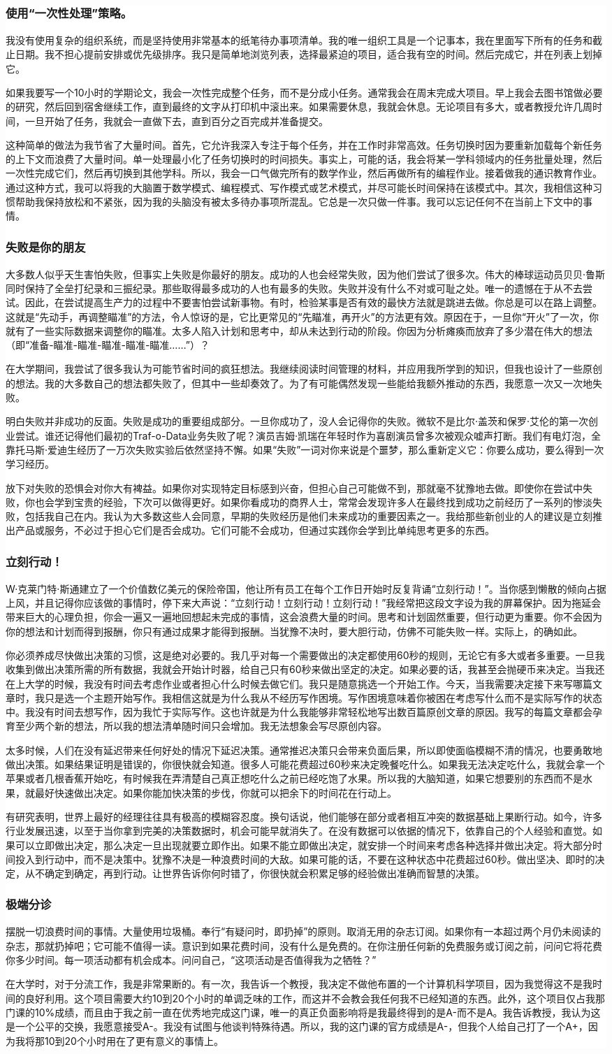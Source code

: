 ### 使用“一次性处理”策略。

我没有使用复杂的组织系统，而是坚持使用非常基本的纸笔待办事项清单。我的唯一组织工具是一个记事本，我在里面写下所有的任务和截止日期。我不担心提前安排或优先级排序。我只是简单地浏览列表，选择最紧迫的项目，适合我有空的时间。然后完成它，并在列表上划掉它。

如果我要写一个10小时的学期论文，我会一次性完成整个任务，而不是分成小任务。通常我会在周末完成大项目。早上我会去图书馆做必要的研究，然后回到宿舍继续工作，直到最终的文字从打印机中滚出来。如果需要休息，我就会休息。无论项目有多大，或者教授允许几周时间，一旦开始了任务，我就会一直做下去，直到百分之百完成并准备提交。

这种简单的做法为我节省了大量时间。首先，它允许我深入专注于每个任务，并在工作时非常高效。任务切换时因为要重新加载每个新任务的上下文而浪费了大量时间。单一处理最小化了任务切换时的时间损失。事实上，可能的话，我会将某一学科领域内的任务批量处理，然后一次性完成它们，然后再切换到其他学科。所以，我会一口气做完所有的数学作业，然后再做所有的编程作业。接着做我的通识教育作业。通过这种方式，我可以将我的大脑置于数学模式、编程模式、写作模式或艺术模式，并尽可能长时间保持在该模式中。其次，我相信这种习惯帮助我保持放松和不紧张，因为我的头脑没有被太多待办事项所混乱。它总是一次只做一件事。我可以忘记任何不在当前上下文中的事情。

### **失败是你的朋友**

大多数人似乎天生害怕失败，但事实上失败是你最好的朋友。成功的人也会经常失败，因为他们尝试了很多次。伟大的棒球运动员贝贝·鲁斯同时保持了全垒打纪录和三振纪录。那些取得最多成功的人也有最多的失败。失败并没有什么不对或可耻之处。唯一的遗憾在于从不去尝试。因此，在尝试提高生产力的过程中不要害怕尝试新事物。有时，检验某事是否有效的最快方法就是跳进去做。你总是可以在路上调整。这就是“先动手，再调整瞄准”的方法，令人惊讶的是，它比更常见的“先瞄准，再开火”的方法更有效。原因在于，一旦你“开火”了一次，你就有了一些实际数据来调整你的瞄准。太多人陷入计划和思考中，却从未达到行动的阶段。你因为分析瘫痪而放弃了多少潜在伟大的想法（即“准备-瞄准-瞄准-瞄准-瞄准-瞄准……”）？

在大学期间，我尝试了很多我认为可能节省时间的疯狂想法。我继续阅读时间管理的材料，并应用我所学到的知识，但我也设计了一些原创的想法。我的大多数自己的想法都失败了，但其中一些却奏效了。为了有可能偶然发现一些能给我额外推动的东西，我愿意一次又一次地失败。

明白失败并非成功的反面。失败是成功的重要组成部分。一旦你成功了，没人会记得你的失败。微软不是比尔·盖茨和保罗·艾伦的第一次创业尝试。谁还记得他们最初的Traf-o-Data业务失败了呢？演员吉姆·凯瑞在年轻时作为喜剧演员曾多次被观众嘘声打断。我们有电灯泡，全靠托马斯·爱迪生经历了一万次失败实验后依然坚持不懈。如果“失败”一词对你来说是个噩梦，那么重新定义它：你要么成功，要么得到一次学习经历。

放下对失败的恐惧会对你大有裨益。如果你对实现特定目标感到兴奋，但担心自己可能做不到，那就毫不犹豫地去做。即使你在尝试中失败，你也会学到宝贵的经验，下次可以做得更好。如果你看成功的商界人士，常常会发现许多人在最终找到成功之前经历了一系列的惨淡失败，包括我自己在内。我认为大多数这些人会同意，早期的失败经历是他们未来成功的重要因素之一。我给那些新创业的人的建议是立刻推出产品或服务，不必过于担心它们是否会成功。它们可能不会成功，但通过实践你会学到比单纯思考更多的东西。

### 立刻行动！

W·克莱门特·斯通建立了一个价值数亿美元的保险帝国，他让所有员工在每个工作日开始时反复背诵“立刻行动！”。当你感到懒散的倾向占据上风，并且记得你应该做的事情时，停下来大声说：“立刻行动！立刻行动！立刻行动！”我经常把这段文字设为我的屏幕保护。因为拖延会带来巨大的心理负担，你会一遍又一遍地回想起未完成的事情，这会浪费大量的时间。思考和计划固然重要，但行动更为重要。你不会因为你的想法和计划而得到报酬，你只有通过成果才能得到报酬。当犹豫不决时，要大胆行动，仿佛不可能失败一样。实际上，的确如此。

你必须养成尽快做出决策的习惯，这是绝对必要的。我几乎对每一个需要做出的决定都使用60秒的规则，无论它有多大或者多重要。一旦我收集到做出决策所需的所有数据，我就会开始计时器，给自己只有60秒来做出坚定的决定。如果必要的话，我甚至会抛硬币来决定。当我还在上大学的时候，我没有时间去考虑作业或者担心什么时候去做它们。我只是随意挑选一个开始工作。今天，当我需要决定接下来写哪篇文章时，我只是选一个主题开始写作。我相信这就是为什么我从不经历写作困境。写作困境意味着你被困在考虑写什么而不是实际写作的状态中。我没有时间去想写作，因为我忙于实际写作。这也许就是为什么我能够非常轻松地写出数百篇原创文章的原因。我写的每篇文章都会孕育至少两个新的想法，所以我的想法清单随时间只会增加。我无法想象会写尽原创内容。

太多时候，人们在没有延迟带来任何好处的情况下延迟决策。通常推迟决策只会带来负面后果，所以即使面临模糊不清的情况，也要勇敢地做出决策。如果结果证明是错误的，你很快就会知道。很多人可能花费超过60秒来决定晚餐吃什么。如果我无法决定吃什么，我就会拿一个苹果或者几根香蕉开始吃，有时候我在弄清楚自己真正想吃什么之前已经吃饱了水果。所以我的大脑知道，如果它想要别的东西而不是水果，就最好快速做出决定。如果你能加快决策的步伐，你就可以把余下的时间花在行动上。

有研究表明，世界上最好的经理往往具有极高的模糊容忍度。换句话说，他们能够在部分或者相互冲突的数据基础上果断行动。如今，许多行业发展迅速，以至于当你拿到完美的决策数据时，机会可能早就消失了。在没有数据可以依据的情况下，依靠自己的个人经验和直觉。如果可以立即做出决定，那么决定一旦出现就要立即作出。如果不能立即做出决定，就安排一个时间来考虑各种选择并做出决定。将大部分时间投入到行动中，而不是决策中。犹豫不决是一种浪费时间的大敌。如果可能的话，不要在这种状态中花费超过60秒。做出坚决、即时的决定，从不确定到确定，再到行动。让世界告诉你何时错了，你很快就会积累足够的经验做出准确而智慧的决策。

### 极端分诊

摆脱一切浪费时间的事情。大量使用垃圾桶。奉行“有疑问时，即扔掉”的原则。取消无用的杂志订阅。如果你有一本超过两个月仍未阅读的杂志，那就扔掉吧；它可能不值得一读。意识到如果花费时间，没有什么是免费的。在你注册任何新的免费服务或订阅之前，问问它将花费你多少时间。每一项活动都有机会成本。问问自己，“这项活动是否值得我为之牺牲？”

在大学时，对于分流工作，我是非常果断的。有一次，我告诉一个教授，我决定不做他布置的一个计算机科学项目，因为我觉得这不是我时间的良好利用。这个项目需要大约10到20个小时的单调乏味的工作，而这并不会教会我任何我不已经知道的东西。此外，这个项目仅占我那门课的10%成绩，而且由于我之前一直在优秀地完成这门课，唯一的真正负面影响将是我最终得到的是A-而不是A。我告诉教授，我认为这是一个公平的交换，我愿意接受A-。我没有试图与他谈判特殊待遇。所以，我的这门课的官方成绩是A-，但我个人给自己打了一个A+，因为我将那10到20个小时用在了更有意义的事情上。
